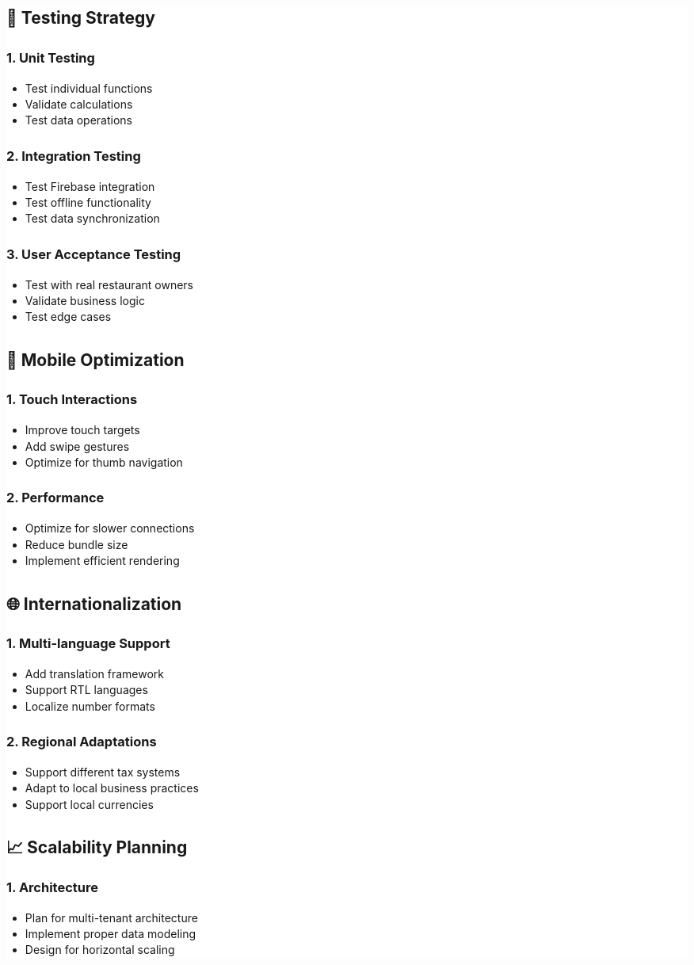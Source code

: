 ## 🧪 **Testing Strategy**

### 1. **Unit Testing**
- Test individual functions
- Validate calculations
- Test data operations

### 2. **Integration Testing**
- Test Firebase integration
- Test offline functionality
- Test data synchronization

### 3. **User Acceptance Testing**
- Test with real restaurant owners
- Validate business logic
- Test edge cases

## 📱 **Mobile Optimization**

### 1. **Touch Interactions**
- Improve touch targets
- Add swipe gestures
- Optimize for thumb navigation

### 2. **Performance**
- Optimize for slower connections
- Reduce bundle size
- Implement efficient rendering

## 🌐 **Internationalization**

### 1. **Multi-language Support**
- Add translation framework
- Support RTL languages
- Localize number formats

### 2. **Regional Adaptations**
- Support different tax systems
- Adapt to local business practices
- Support local currencies

## 📈 **Scalability Planning**

### 1. **Architecture**
- Plan for multi-tenant architecture
- Implement proper data modeling
- Design for horizontal scaling

